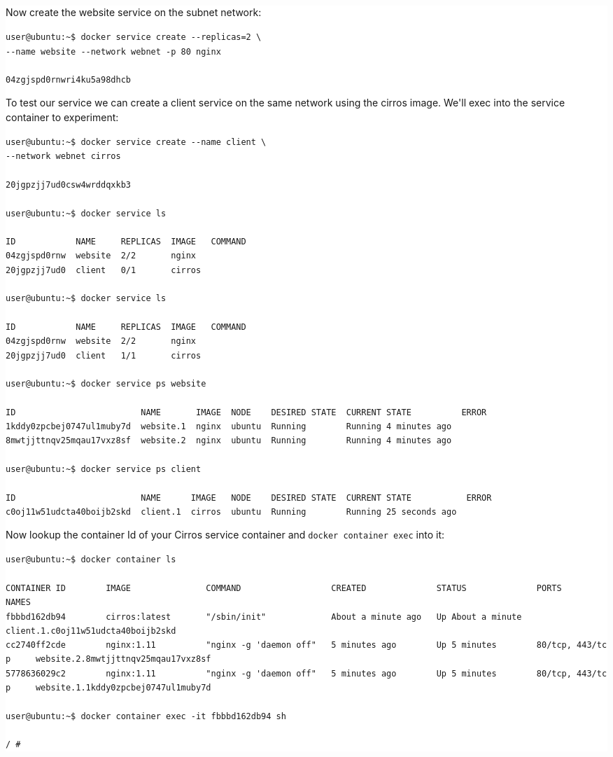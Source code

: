 Now create the website service on the subnet network:

```
user@ubuntu:~$ docker service create --replicas=2 \
--name website --network webnet -p 80 nginx

04zgjspd0rnwri4ku5a98dhcb
```


To test our service we can create a client service on the same network using the cirros image. We'll exec into the
service container to experiment:

```
user@ubuntu:~$ docker service create --name client \
--network webnet cirros

20jgpzjj7ud0csw4wrddqxkb3

user@ubuntu:~$ docker service ls

ID            NAME     REPLICAS  IMAGE   COMMAND
04zgjspd0rnw  website  2/2       nginx   
20jgpzjj7ud0  client   0/1       cirros  

user@ubuntu:~$ docker service ls

ID            NAME     REPLICAS  IMAGE   COMMAND
04zgjspd0rnw  website  2/2       nginx   
20jgpzjj7ud0  client   1/1       cirros  

user@ubuntu:~$ docker service ps website

ID                         NAME       IMAGE  NODE    DESIRED STATE  CURRENT STATE          ERROR
1kddy0zpcbej0747ul1muby7d  website.1  nginx  ubuntu  Running        Running 4 minutes ago  
8mwtjjttnqv25mqau17vxz8sf  website.2  nginx  ubuntu  Running        Running 4 minutes ago  

user@ubuntu:~$ docker service ps client

ID                         NAME      IMAGE   NODE    DESIRED STATE  CURRENT STATE           ERROR
c0oj11w51udcta40boijb2skd  client.1  cirros  ubuntu  Running        Running 25 seconds ago  
```

Now lookup the container Id of your Cirros service container and `docker container exec` into it:

```
user@ubuntu:~$ docker container ls

CONTAINER ID        IMAGE               COMMAND                  CREATED              STATUS              PORTS               NAMES
fbbbd162db94        cirros:latest       "/sbin/init"             About a minute ago   Up About a minute                       client.1.c0oj11w51udcta40boijb2skd
cc2740ff2cde        nginx:1.11          "nginx -g 'daemon off"   5 minutes ago        Up 5 minutes        80/tcp, 443/tcp     website.2.8mwtjjttnqv25mqau17vxz8sf
5778636029c2        nginx:1.11          "nginx -g 'daemon off"   5 minutes ago        Up 5 minutes        80/tcp, 443/tcp     website.1.1kddy0zpcbej0747ul1muby7d

user@ubuntu:~$ docker container exec -it fbbbd162db94 sh

/ #
```
